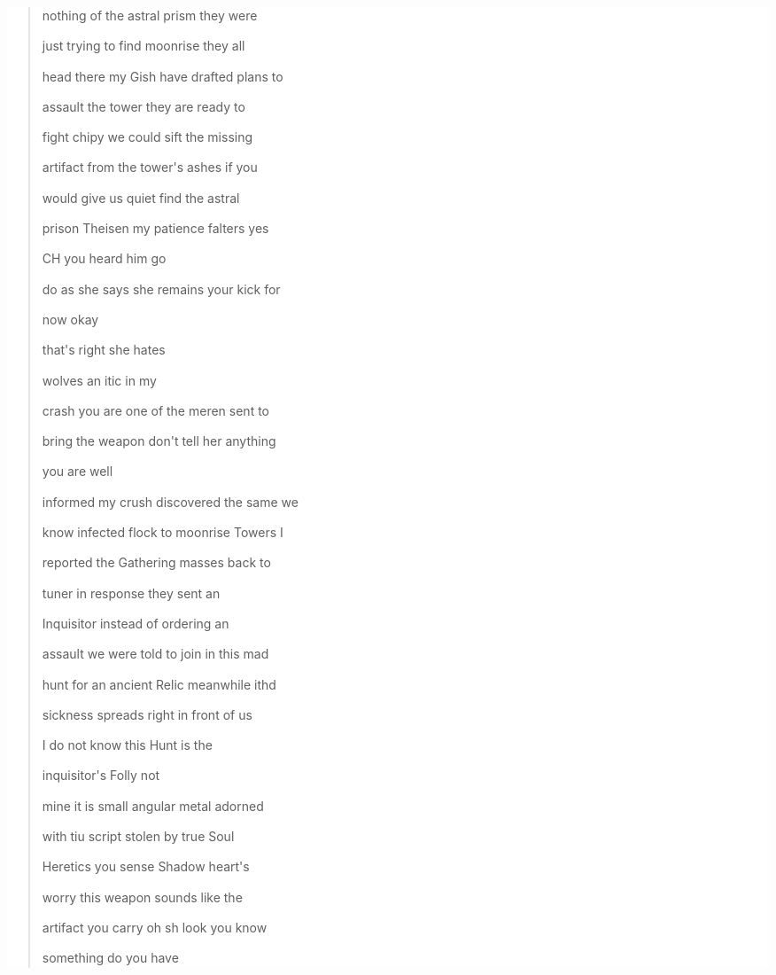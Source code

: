 > nothing of the astral prism they were
>
> just trying to find moonrise they all
>
> head there my Gish have drafted plans to
>
> assault the tower they are ready to
>
> fight chipy we could sift the missing
>
> artifact from the tower&#39;s ashes if you
>
> would give us quiet find the astral
>
> prison Theisen my patience falters yes
>
> CH you heard him go
>
> do as she says she remains your kick for
>
> now okay
>
> that&#39;s right she hates
>
> wolves an itic in my
>
> crash you are one of the meren sent to
>
> bring the weapon don&#39;t tell her anything
>
> you are well
>
> informed my crush discovered the same we
>
> know infected flock to moonrise Towers I
>
> reported the Gathering masses back to
>
> tuner in response they sent an
>
> Inquisitor instead of ordering an
>
> assault we were told to join in this mad
>
> hunt for an ancient Relic meanwhile ithd
>
> sickness spreads right in front of us
>
> I do not know this Hunt is the
>
> inquisitor&#39;s Folly not
>
> mine it is small angular metal adorned
>
> with tiu script stolen by true Soul
>
> Heretics you sense Shadow heart&#39;s
>
> worry this weapon sounds like the
>
> artifact you carry oh sh look you know
>
> something do you have
>